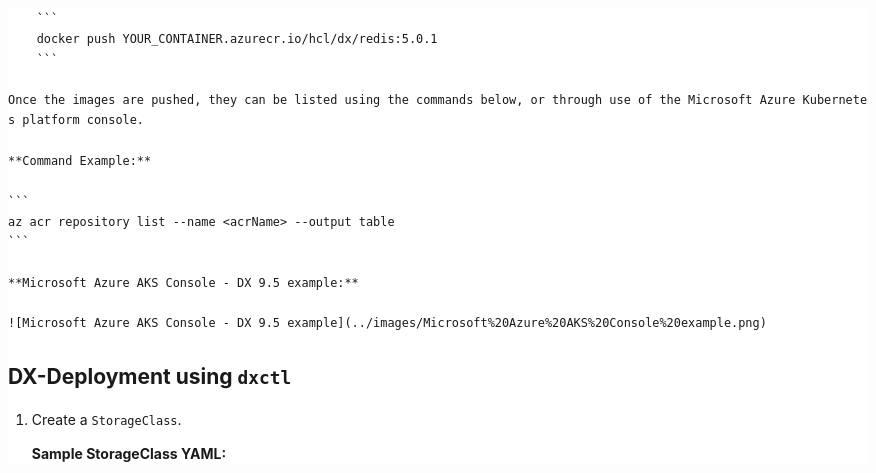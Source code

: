         ```
        docker push YOUR_CONTAINER.azurecr.io/hcl/dx/redis:5.0.1
        ```

    Once the images are pushed, they can be listed using the commands below, or through use of the Microsoft Azure Kubernetes platform console.

    **Command Example:**

    ```
    az acr repository list --name <acrName> --output table
    ```

    **Microsoft Azure AKS Console - DX 9.5 example:**

    ![Microsoft Azure AKS Console - DX 9.5 example](../images/Microsoft%20Azure%20AKS%20Console%20example.png)


## DX-Deployment using `dxctl`

1.  Create a `StorageClass`.

    **Sample StorageClass YAML:**
